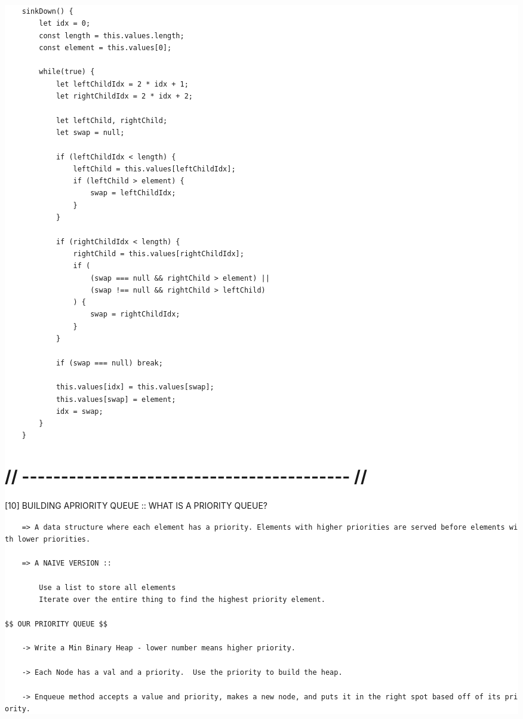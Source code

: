         sinkDown() {
            let idx = 0;
            const length = this.values.length;
            const element = this.values[0];

            while(true) {
                let leftChildIdx = 2 * idx + 1;
                let rightChildIdx = 2 * idx + 2;

                let leftChild, rightChild;
                let swap = null;

                if (leftChildIdx < length) {
                    leftChild = this.values[leftChildIdx];
                    if (leftChild > element) {
                        swap = leftChildIdx;
                    }
                }

                if (rightChildIdx < length) {
                    rightChild = this.values[rightChildIdx];
                    if (
                        (swap === null && rightChild > element) ||
                        (swap !== null && rightChild > leftChild)
                    ) {
                        swap = rightChildIdx;
                    }
                }

                if (swap === null) break;

                this.values[idx] = this.values[swap];
                this.values[swap] = element;
                idx = swap;
            }
        }


# // ------------------------------------------ //

[10] BUILDING APRIORITY QUEUE :: WHAT IS A PRIORITY QUEUE?

        => A data structure where each element has a priority. Elements with higher priorities are served before elements with lower priorities.

        => A NAIVE VERSION ::

            Use a list to store all elements
            Iterate over the entire thing to find the highest priority element.

    $$ OUR PRIORITY QUEUE $$

        -> Write a Min Binary Heap - lower number means higher priority.
        
        -> Each Node has a val and a priority.  Use the priority to build the heap.
        
        -> Enqueue method accepts a value and priority, makes a new node, and puts it in the right spot based off of its priority.
        